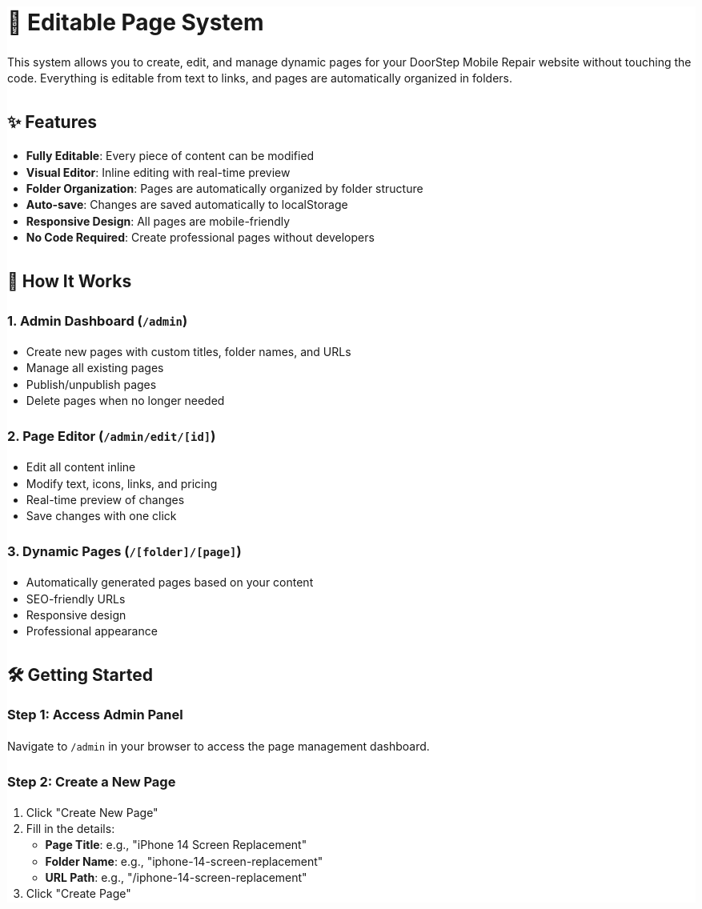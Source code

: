 # 🚀 Editable Page System

This system allows you to create, edit, and manage dynamic pages for your DoorStep Mobile Repair website without touching the code. Everything is editable from text to links, and pages are automatically organized in folders.

## ✨ Features

- **Fully Editable**: Every piece of content can be modified
- **Visual Editor**: Inline editing with real-time preview
- **Folder Organization**: Pages are automatically organized by folder structure
- **Auto-save**: Changes are saved automatically to localStorage
- **Responsive Design**: All pages are mobile-friendly
- **No Code Required**: Create professional pages without developers

## 🎯 How It Works

### 1. **Admin Dashboard** (`/admin`)
- Create new pages with custom titles, folder names, and URLs
- Manage all existing pages
- Publish/unpublish pages
- Delete pages when no longer needed

### 2. **Page Editor** (`/admin/edit/[id]`)
- Edit all content inline
- Modify text, icons, links, and pricing
- Real-time preview of changes
- Save changes with one click

### 3. **Dynamic Pages** (`/[folder]/[page]`)
- Automatically generated pages based on your content
- SEO-friendly URLs
- Responsive design
- Professional appearance

## 🛠️ Getting Started

### Step 1: Access Admin Panel
Navigate to `/admin` in your browser to access the page management dashboard.

### Step 2: Create a New Page
1. Click "Create New Page"
2. Fill in the details:
   - **Page Title**: e.g., "iPhone 14 Screen Replacement"
   - **Folder Name**: e.g., "iphone-14-screen-replacement"
   - **URL Path**: e.g., "/iphone-14-screen-replacement"
3. Click "Create Page"
